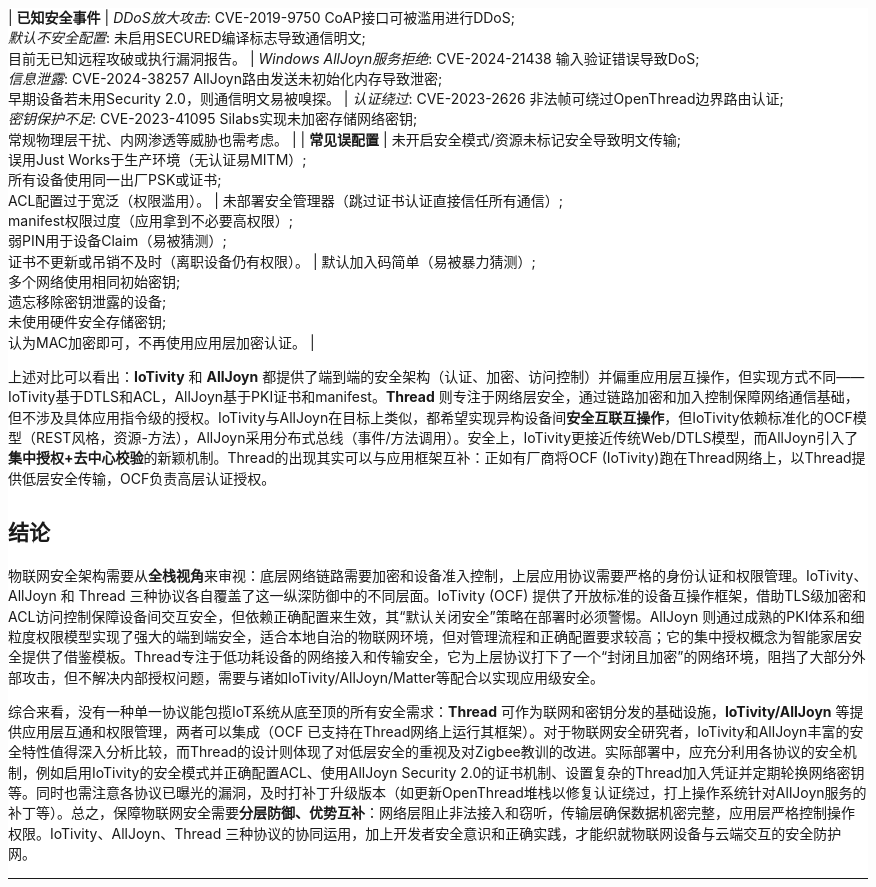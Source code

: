 | **已知安全事件**  | *DDoS放大攻击*: CVE-2019-9750 CoAP接口可被滥用进行DDoS;<br>*默认不安全配置*: 未启用SECURED编译标志导致通信明文;<br>目前无已知远程攻破或执行漏洞报告。               | *Windows AllJoyn服务拒绝*: CVE-2024-21438 输入验证错误导致DoS;<br>*信息泄露*: CVE-2024-38257 AllJoyn路由发送未初始化内存导致泄密;<br>早期设备若未用Security 2.0，则通信明文易被嗅探。 | *认证绕过*: CVE-2023-2626 非法帧可绕过OpenThread边界路由认证;<br>*密钥保护不足*: CVE-2023-41095 Silabs实现未加密存储网络密钥;<br>常规物理层干扰、内网渗透等威胁也需考虑。 |
| **常见误配置**   | 未开启安全模式/资源未标记安全导致明文传输; <br>误用Just Works于生产环境（无认证易MITM）; <br>所有设备使用同一出厂PSK或证书; <br>ACL配置过于宽泛（权限滥用）。                 | 未部署安全管理器（跳过证书认证直接信任所有通信）; <br>manifest权限过度（应用拿到不必要高权限）; <br>弱PIN用于设备Claim（易被猜测）; <br>证书不更新或吊销不及时（离职设备仍有权限）。                           | 默认加入码简单（易被暴力猜测）; <br>多个网络使用相同初始密钥; <br>遗忘移除密钥泄露的设备; <br>未使用硬件安全存储密钥; <br>认为MAC加密即可，不再使用应用层加密认证。                      |

上述对比可以看出：**IoTivity** 和 **AllJoyn** 都提供了端到端的安全架构（认证、加密、访问控制）并偏重应用层互操作，但实现方式不同——IoTivity基于DTLS和ACL，AllJoyn基于PKI证书和manifest。**Thread** 则专注于网络层安全，通过链路加密和加入控制保障网络通信基础，但不涉及具体应用指令级的授权。IoTivity与AllJoyn在目标上类似，都希望实现异构设备间**安全互联互操作**，但IoTivity依赖标准化的OCF模型（REST风格，资源-方法），AllJoyn采用分布式总线（事件/方法调用）。安全上，IoTivity更接近传统Web/DTLS模型，而AllJoyn引入了**集中授权+去中心校验**的新颖机制。Thread的出现其实可以与应用框架互补：正如有厂商将OCF (IoTivity)跑在Thread网络上，以Thread提供低层安全传输，OCF负责高层认证授权。

## 结论

物联网安全架构需要从**全栈视角**来审视：底层网络链路需要加密和设备准入控制，上层应用协议需要严格的身份认证和权限管理。IoTivity、AllJoyn 和 Thread 三种协议各自覆盖了这一纵深防御中的不同层面。IoTivity (OCF) 提供了开放标准的设备互操作框架，借助TLS级加密和ACL访问控制保障设备间交互安全，但依赖正确配置来生效，其“默认关闭安全”策略在部署时必须警惕。AllJoyn 则通过成熟的PKI体系和细粒度权限模型实现了强大的端到端安全，适合本地自治的物联网环境，但对管理流程和正确配置要求较高；它的集中授权概念为智能家居安全提供了借鉴模板。Thread专注于低功耗设备的网络接入和传输安全，它为上层协议打下了一个“封闭且加密”的网络环境，阻挡了大部分外部攻击，但不解决内部授权问题，需要与诸如IoTivity/AllJoyn/Matter等配合以实现应用级安全。

综合来看，没有一种单一协议能包揽IoT系统从底至顶的所有安全需求：**Thread** 可作为联网和密钥分发的基础设施，**IoTivity/AllJoyn** 等提供应用层互通和权限管理，两者可以集成（OCF 已支持在Thread网络上运行其框架）。对于物联网安全研究者，IoTivity和AllJoyn丰富的安全特性值得深入分析比较，而Thread的设计则体现了对低层安全的重视及对Zigbee教训的改进。实际部署中，应充分利用各协议的安全机制，例如启用IoTivity的安全模式并正确配置ACL、使用AllJoyn Security 2.0的证书机制、设置复杂的Thread加入凭证并定期轮换网络密钥等。同时也需注意各协议已曝光的漏洞，及时打补丁升级版本（如更新OpenThread堆栈以修复认证绕过，打上操作系统针对AllJoyn服务的补丁等）。总之，保障物联网安全需要**分层防御、优势互补**：网络层阻止非法接入和窃听，传输层确保数据机密完整，应用层严格控制操作权限。IoTivity、AllJoyn、Thread 三种协议的协同运用，加上开发者安全意识和正确实践，才能织就物联网设备与云端交互的安全防护网。

---- ---- ---- ---- 
